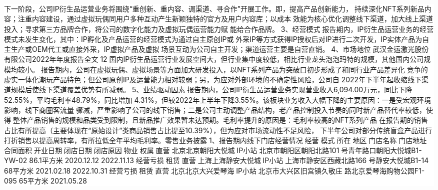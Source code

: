 下一阶段，公司IP衍生品运营业务将围绕“重创新、重内容、调渠道、寻合作”开展工作。即，提高产品创新能力，
持续深化NFT系列新品内容；注重内容建设，通过虚拟玩偶同用户多种互动产生新颖独特的官方及用户内容库；以成本
效能为核心优化调整线下渠道，加大线上渠道投入；寻求第三方品牌合作，将公司的数字化能力及虚拟玩偶运营能力赋
能给合作品牌。
3、经营模式
报告期内，IP衍生品运营业务的经营模式未发生变化，其中：IP孵化及产品运营的经营模式为通过自主原创IP或
外采IP等方式获得IP授权后对IP进行二次开发，IP实体产品为自主生产或OEM代工或直接外采，IP虚拟产品及虚拟
场景互动为公司自主开发；渠道运营主要是自营直销。
4、市场地位
武汉金运激光股份有限公司2022年年度报告全文
12
国内IP衍生品运营行业发展空间大，但行业集中度较低，相比行业龙头泡泡玛特的规模，其他国内公司规模均较小。
报告期内，公司在虚拟玩偶、虚拟场景等方面加大研发投入，以NFT系列产品为突破口初步形成了和同行业产品差异化
竞争的虚实一体化潮玩产品特色；但公司原创IP及运营能力相对较弱；另，为应对外部环境的不确定性风险，公司自
2022年下半年起收缩线下渠道规模后使线下渠道覆盖优势有所减弱。
5、业绩驱动因素
报告期内，公司IP衍生品运营业务实现营业收入6,094.00万元，同比下降52.55%，平均毛利率48.79%，同比增加
4.31%，但较2022年上半年下降3.55%。该板块业务收入大幅下降的主要原因：一是受宏观环境影响，线下商圈客流量
骤减，严重影响了公司的线下销售；二是公司主动调整产品结构，老产品控制投入节奏的同时新产品替代率较低，使得
整体产品销售的规模和品类受到限制，且新品推广效果暂未达预期。毛利率提升的原因是：毛利率较高的NFT系列产品
在报告期的销售占比有所提高（主要体现在“原始设计”类商品销售占比提至10.39%），但为应对市场流动性不足风险，
下半年公司对部分传统盲盒产品进行打折销售以提高周转率，有所拉低全年平均毛利率。零售业务披露
1、报告期内线下门店经营情况
经营
模式
所在
地区
门店名称
门店地址
合同面积
开业日期
闭店日期
闭店原因
物业
权属
直营
北京北京朝阳大悦城
IP小站
北京市朝阳区朝阳北路101
号青年路口朝阳大悦城B1-
YW-02
86.1平方米
2020.12.12
2022.11.13
经营亏损
租赁
直营
上海上海静安大悦城
IP小站
上海市静安区西藏北路166
号静安大悦城B1-14
68平方米
2021.02.18
2022.10.31
经营亏损
租赁
直营
北京北京大兴爱琴海
IP小站
北京市大兴区旧宫镇久敬庄
路北京爱琴海购物公园F1-
095
65平方米
2021.05.28